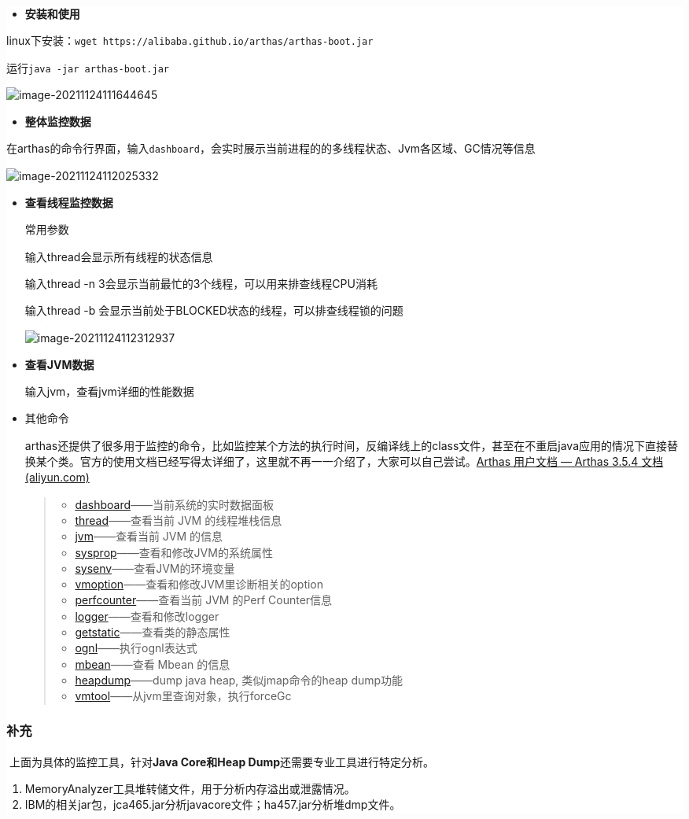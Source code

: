- **安装和使用**

linux下安装：`wget https://alibaba.github.io/arthas/arthas-boot.jar`

运行`java -jar arthas-boot.jar`

![image-20211124111644645](C:\SoftWare\DeveSoft\GitHub\ysshao-blog\ysshao\javadoc\images\image-20211124111644645.png)

- **整体监控数据**

在arthas的命令行界面，输入`dashboard`，会实时展示当前进程的的多线程状态、Jvm各区域、GC情况等信息

![image-20211124112025332](C:\SoftWare\DeveSoft\GitHub\ysshao-blog\ysshao\javadoc\images\image-20211124112025332.png)

- **查看线程监控数据**

  常用参数

  输入thread会显示所有线程的状态信息

  输入thread -n 3会显示当前最忙的3个线程，可以用来排查线程CPU消耗

  输入thread -b 会显示当前处于BLOCKED状态的线程，可以排查线程锁的问题

  ![image-20211124112312937](C:\SoftWare\DeveSoft\GitHub\ysshao-blog\ysshao\javadoc\images\image-20211124112312937.png)

- **查看JVM数据**

  输入jvm，查看jvm详细的性能数据

- 其他命令

  arthas还提供了很多用于监控的命令，比如监控某个方法的执行时间，反编译线上的class文件，甚至在不重启java应用的情况下直接替换某个类。官方的使用文档已经写得太详细了，这里就不再一一介绍了，大家可以自己尝试。[Arthas 用户文档 — Arthas 3.5.4 文档 (aliyun.com)](https://arthas.aliyun.com/doc/)

  > - [dashboard](https://arthas.aliyun.com/doc/dashboard.html)——当前系统的实时数据面板
  > - [thread](https://arthas.aliyun.com/doc/thread.html)——查看当前 JVM 的线程堆栈信息
  > - [jvm](https://arthas.aliyun.com/doc/jvm.html)——查看当前 JVM 的信息
  > - [sysprop](https://arthas.aliyun.com/doc/sysprop.html)——查看和修改JVM的系统属性
  > - [sysenv](https://arthas.aliyun.com/doc/sysenv.html)——查看JVM的环境变量
  > - [vmoption](https://arthas.aliyun.com/doc/vmoption.html)——查看和修改JVM里诊断相关的option
  > - [perfcounter](https://arthas.aliyun.com/doc/perfcounter.html)——查看当前 JVM 的Perf Counter信息
  > - [logger](https://arthas.aliyun.com/doc/logger.html)——查看和修改logger
  > - [getstatic](https://arthas.aliyun.com/doc/getstatic.html)——查看类的静态属性
  > - [ognl](https://arthas.aliyun.com/doc/ognl.html)——执行ognl表达式
  > - [mbean](https://arthas.aliyun.com/doc/mbean.html)——查看 Mbean 的信息
  > - [heapdump](https://arthas.aliyun.com/doc/heapdump.html)——dump java heap, 类似jmap命令的heap dump功能
  > - [vmtool](https://arthas.aliyun.com/doc/vmtool.html)——从jvm里查询对象，执行forceGc

### 补充

​    上面为具体的监控工具，针对**Java Core和Heap Dump**还需要专业工具进行特定分析。

1. MemoryAnalyzer工具堆转储文件，用于分析内存溢出或泄露情况。
2. IBM的相关jar包，jca465.jar分析javacore文件；ha457.jar分析堆dmp文件。


